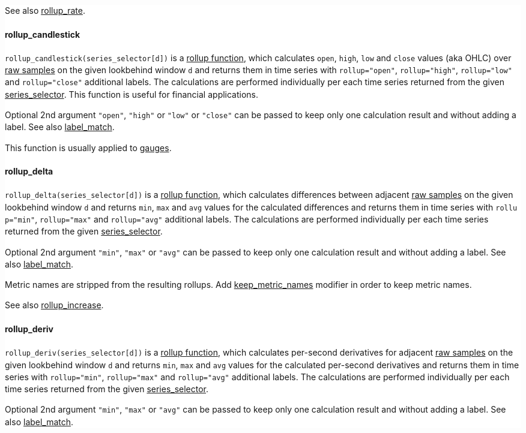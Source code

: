 See also [rollup_rate](#rollup_rate).

#### rollup_candlestick

`rollup_candlestick(series_selector[d])` is a [rollup function](#rollup-functions), which calculates `open`, `high`, `low` and `close` values (aka OHLC)
over [raw samples](https://docs.victoriametrics.com/victoriametrics/keyconcepts/#raw-samples) on the given lookbehind window `d` and returns them in time series
with `rollup="open"`, `rollup="high"`, `rollup="low"` and `rollup="close"` additional labels.
The calculations are performed individually per each time series returned
from the given [series_selector](https://docs.victoriametrics.com/victoriametrics/keyconcepts/#filtering). This function is useful for financial applications.

Optional 2nd argument `"open"`, `"high"` or `"low"` or `"close"` can be passed to keep only one calculation result and without adding a label.
See also [label_match](#label_match).

This function is usually applied to [gauges](https://docs.victoriametrics.com/victoriametrics/keyconcepts/#gauge).

#### rollup_delta

`rollup_delta(series_selector[d])` is a [rollup function](#rollup-functions), which calculates differences between adjacent [raw samples](https://docs.victoriametrics.com/victoriametrics/keyconcepts/#raw-samples)
on the given lookbehind window `d` and returns `min`, `max` and `avg` values for the calculated differences
and returns them in time series with `rollup="min"`, `rollup="max"` and `rollup="avg"` additional labels.
The calculations are performed individually per each time series returned from the given [series_selector](https://docs.victoriametrics.com/victoriametrics/keyconcepts/#filtering).

Optional 2nd argument `"min"`, `"max"` or `"avg"` can be passed to keep only one calculation result and without adding a label.
See also [label_match](#label_match).

Metric names are stripped from the resulting rollups. Add [keep_metric_names](#keep_metric_names) modifier in order to keep metric names.

See also [rollup_increase](#rollup_increase).

#### rollup_deriv

`rollup_deriv(series_selector[d])` is a [rollup function](#rollup-functions), which calculates per-second derivatives
for adjacent [raw samples](https://docs.victoriametrics.com/victoriametrics/keyconcepts/#raw-samples) on the given lookbehind window `d` and returns `min`, `max` and `avg` values
for the calculated per-second derivatives and returns them in time series with `rollup="min"`, `rollup="max"` and `rollup="avg"` additional labels.
The calculations are performed individually per each time series returned from the given [series_selector](https://docs.victoriametrics.com/victoriametrics/keyconcepts/#filtering).

Optional 2nd argument `"min"`, `"max"` or `"avg"` can be passed to keep only one calculation result and without adding a label.
See also [label_match](#label_match).

